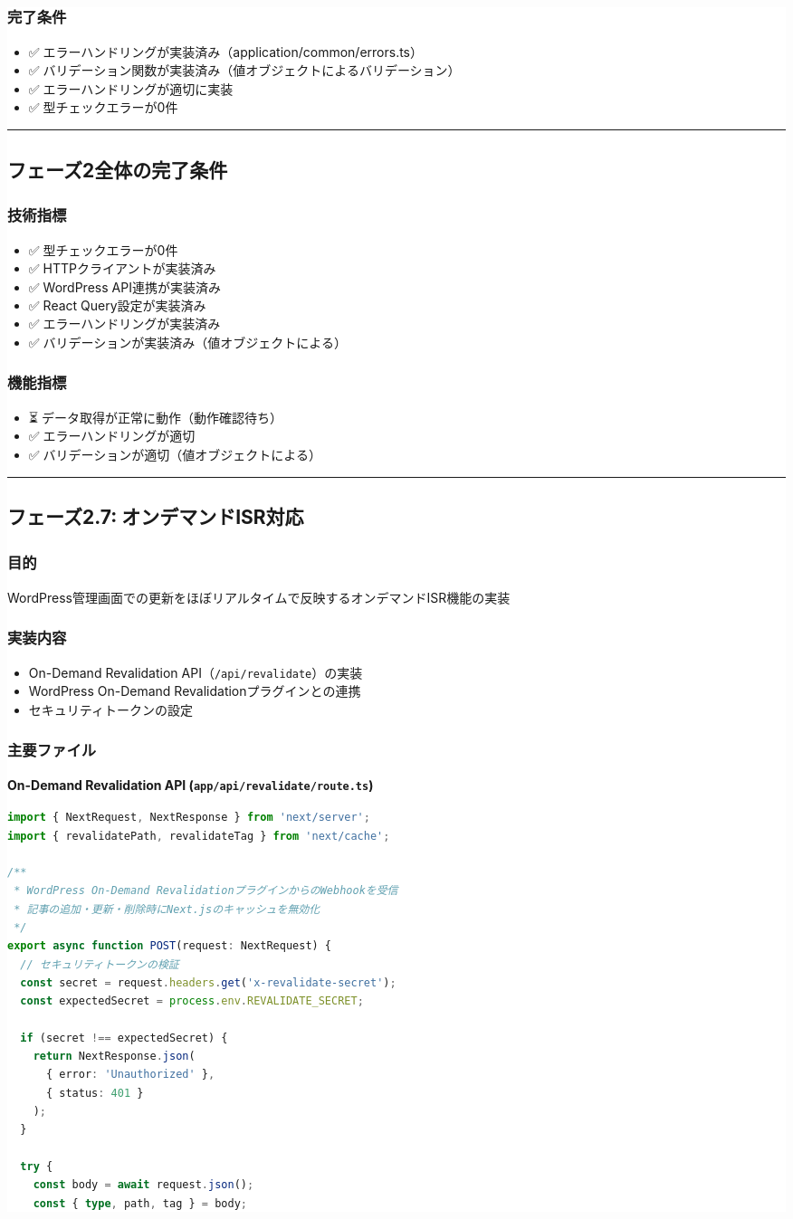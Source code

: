 ### 完了条件
- ✅ エラーハンドリングが実装済み（application/common/errors.ts）
- ✅ バリデーション関数が実装済み（値オブジェクトによるバリデーション）
- ✅ エラーハンドリングが適切に実装
- ✅ 型チェックエラーが0件

---

## フェーズ2全体の完了条件

### 技術指標
- ✅ 型チェックエラーが0件
- ✅ HTTPクライアントが実装済み
- ✅ WordPress API連携が実装済み
- ✅ React Query設定が実装済み
- ✅ エラーハンドリングが実装済み
- ✅ バリデーションが実装済み（値オブジェクトによる）

### 機能指標
- ⏳ データ取得が正常に動作（動作確認待ち）
- ✅ エラーハンドリングが適切
- ✅ バリデーションが適切（値オブジェクトによる）

---

## フェーズ2.7: オンデマンドISR対応

### 目的
WordPress管理画面での更新をほぼリアルタイムで反映するオンデマンドISR機能の実装

### 実装内容
- On-Demand Revalidation API（`/api/revalidate`）の実装
- WordPress On-Demand Revalidationプラグインとの連携
- セキュリティトークンの設定

### 主要ファイル

**On-Demand Revalidation API (`app/api/revalidate/route.ts`)**
```typescript
import { NextRequest, NextResponse } from 'next/server';
import { revalidatePath, revalidateTag } from 'next/cache';

/**
 * WordPress On-Demand RevalidationプラグインからのWebhookを受信
 * 記事の追加・更新・削除時にNext.jsのキャッシュを無効化
 */
export async function POST(request: NextRequest) {
  // セキュリティトークンの検証
  const secret = request.headers.get('x-revalidate-secret');
  const expectedSecret = process.env.REVALIDATE_SECRET;

  if (secret !== expectedSecret) {
    return NextResponse.json(
      { error: 'Unauthorized' },
      { status: 401 }
    );
  }

  try {
    const body = await request.json();
    const { type, path, tag } = body;
```
